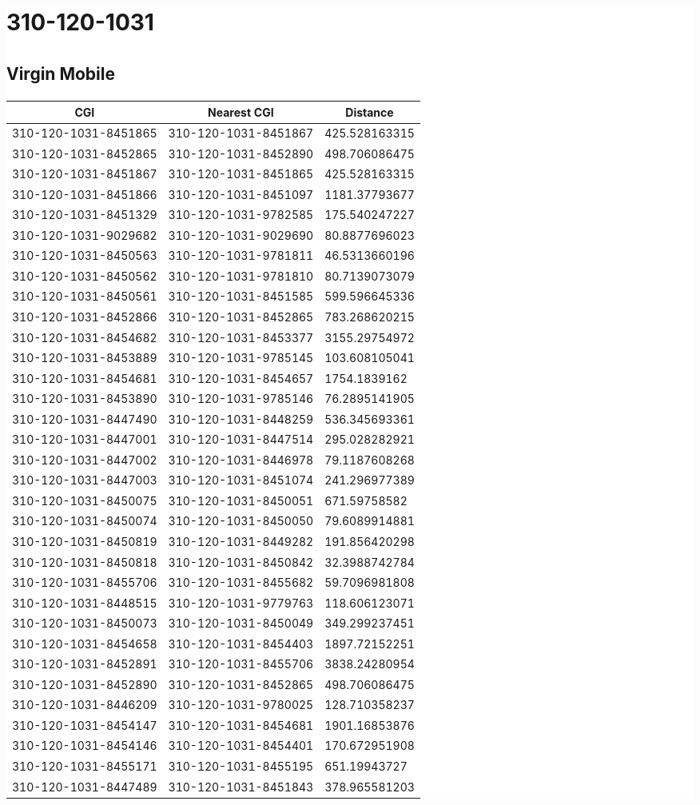 # 310-120-1031
## Virgin Mobile


| CGI | Nearest CGI | Distance |
|-----|-------------|----------|
| 310-120-1031-8451865 | 310-120-1031-8451867 | 425.528163315 |
| 310-120-1031-8452865 | 310-120-1031-8452890 | 498.706086475 |
| 310-120-1031-8451867 | 310-120-1031-8451865 | 425.528163315 |
| 310-120-1031-8451866 | 310-120-1031-8451097 | 1181.37793677 |
| 310-120-1031-8451329 | 310-120-1031-9782585 | 175.540247227 |
| 310-120-1031-9029682 | 310-120-1031-9029690 | 80.8877696023 |
| 310-120-1031-8450563 | 310-120-1031-9781811 | 46.5313660196 |
| 310-120-1031-8450562 | 310-120-1031-9781810 | 80.7139073079 |
| 310-120-1031-8450561 | 310-120-1031-8451585 | 599.596645336 |
| 310-120-1031-8452866 | 310-120-1031-8452865 | 783.268620215 |
| 310-120-1031-8454682 | 310-120-1031-8453377 | 3155.29754972 |
| 310-120-1031-8453889 | 310-120-1031-9785145 | 103.608105041 |
| 310-120-1031-8454681 | 310-120-1031-8454657 | 1754.1839162 |
| 310-120-1031-8453890 | 310-120-1031-9785146 | 76.2895141905 |
| 310-120-1031-8447490 | 310-120-1031-8448259 | 536.345693361 |
| 310-120-1031-8447001 | 310-120-1031-8447514 | 295.028282921 |
| 310-120-1031-8447002 | 310-120-1031-8446978 | 79.1187608268 |
| 310-120-1031-8447003 | 310-120-1031-8451074 | 241.296977389 |
| 310-120-1031-8450075 | 310-120-1031-8450051 | 671.59758582 |
| 310-120-1031-8450074 | 310-120-1031-8450050 | 79.6089914881 |
| 310-120-1031-8450819 | 310-120-1031-8449282 | 191.856420298 |
| 310-120-1031-8450818 | 310-120-1031-8450842 | 32.3988742784 |
| 310-120-1031-8455706 | 310-120-1031-8455682 | 59.7096981808 |
| 310-120-1031-8448515 | 310-120-1031-9779763 | 118.606123071 |
| 310-120-1031-8450073 | 310-120-1031-8450049 | 349.299237451 |
| 310-120-1031-8454658 | 310-120-1031-8454403 | 1897.72152251 |
| 310-120-1031-8452891 | 310-120-1031-8455706 | 3838.24280954 |
| 310-120-1031-8452890 | 310-120-1031-8452865 | 498.706086475 |
| 310-120-1031-8446209 | 310-120-1031-9780025 | 128.710358237 |
| 310-120-1031-8454147 | 310-120-1031-8454681 | 1901.16853876 |
| 310-120-1031-8454146 | 310-120-1031-8454401 | 170.672951908 |
| 310-120-1031-8455171 | 310-120-1031-8455195 | 651.19943727 |
| 310-120-1031-8447489 | 310-120-1031-8451843 | 378.965581203 |